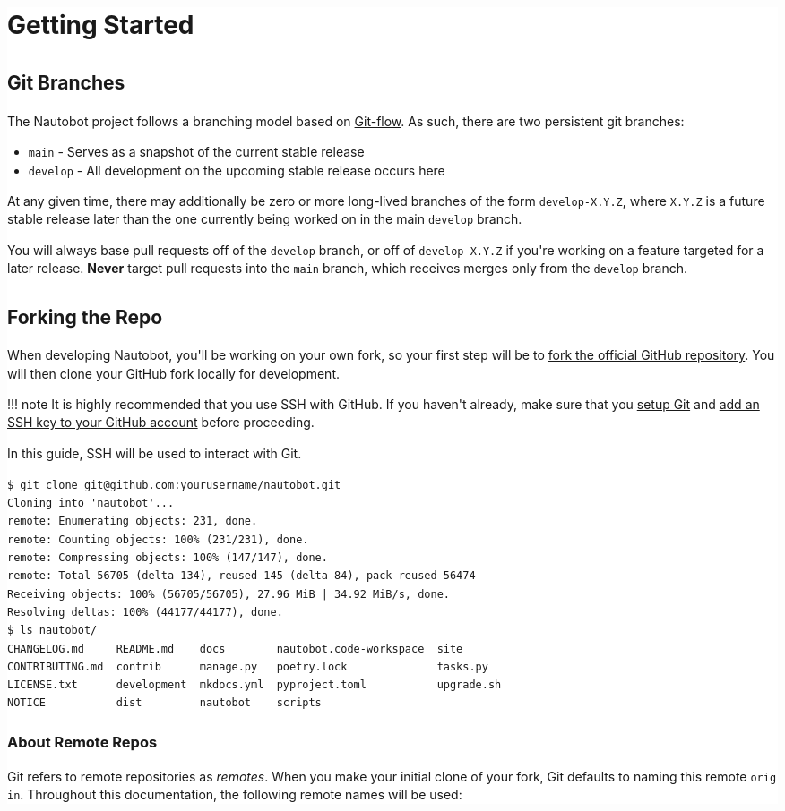 # Getting Started

## Git Branches

The Nautobot project follows a branching model based on [Git-flow](https://nvie.com/posts/a-successful-git-branching-model/). As such, there are two persistent git branches:

* `main` - Serves as a snapshot of the current stable release
* `develop` - All development on the upcoming stable release occurs here

At any given time, there may additionally be zero or more long-lived branches of the form `develop-X.Y.Z`, where `X.Y.Z` is a future stable release later than the one currently being worked on in the main `develop` branch.

You will always base pull requests off of the `develop` branch, or off of `develop-X.Y.Z` if you're working on a feature targeted for a later release. **Never** target pull requests into the `main` branch, which receives merges only from the `develop` branch.

## Forking the Repo

When developing Nautobot, you'll be working on your own fork, so your first step will be to [fork the official GitHub repository](https://github.com/nautobot/nautobot/fork). You will then clone your GitHub fork locally for development.

!!! note
	It is highly recommended that you use SSH with GitHub. If you haven't already, make sure that you [setup Git](https://docs.github.com/en/github/getting-started-with-github/set-up-git) and [add an SSH key to your GitHub account](https://help.github.com/articles/generating-ssh-keys/) before proceeding.

In this guide, SSH will be used to interact with Git.

```no-highlight
$ git clone git@github.com:yourusername/nautobot.git
Cloning into 'nautobot'...
remote: Enumerating objects: 231, done.
remote: Counting objects: 100% (231/231), done.
remote: Compressing objects: 100% (147/147), done.
remote: Total 56705 (delta 134), reused 145 (delta 84), pack-reused 56474
Receiving objects: 100% (56705/56705), 27.96 MiB | 34.92 MiB/s, done.
Resolving deltas: 100% (44177/44177), done.
$ ls nautobot/
CHANGELOG.md     README.md    docs        nautobot.code-workspace  site
CONTRIBUTING.md  contrib      manage.py   poetry.lock              tasks.py
LICENSE.txt      development  mkdocs.yml  pyproject.toml           upgrade.sh
NOTICE           dist         nautobot    scripts
```

### About Remote Repos

Git refers to remote repositories as *remotes*. When you make your initial clone of your fork, Git defaults to naming this remote `origin`. Throughout this documentation, the following remote names will be used:
